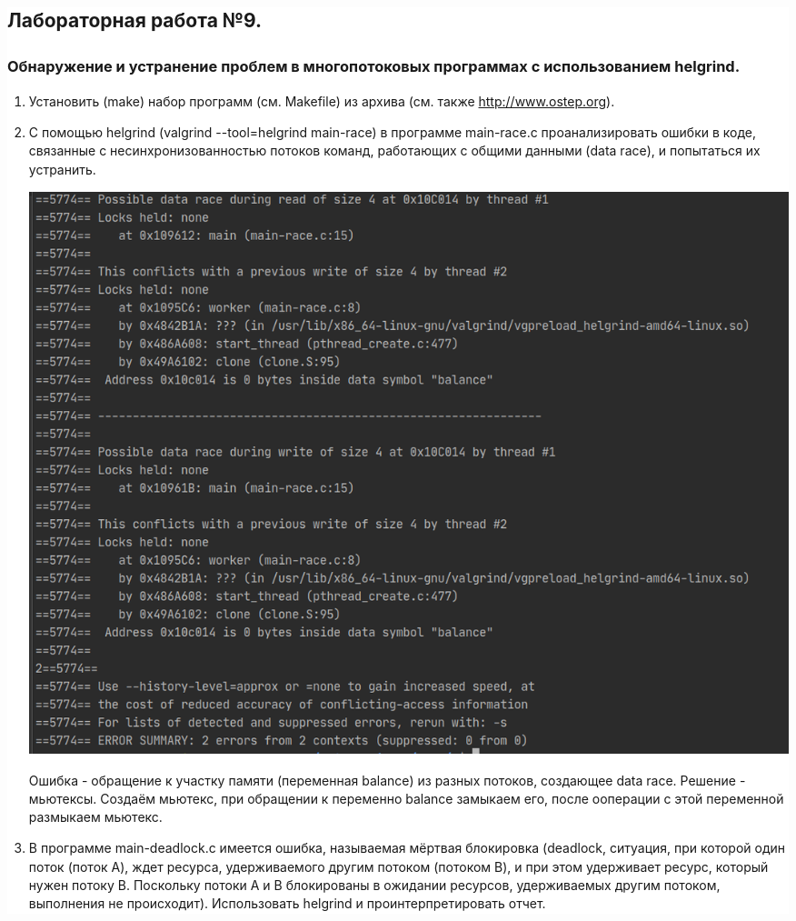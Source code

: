 ## Лабораторная работа №9.
### Обнаружение и устранение проблем в многопотоковых программах с использованием helgrind.

1. Установить (make) набор программ (см. Makefile) из архива  (см. также http://www.ostep.org).
2. С помощью helgrind (valgrind --tool=helgrind main-race) в программе main-race.c проанализировать ошибки в коде, связанные с несинхронизованностью потоков команд, работающих с общими данными (data race), и попытаться их устранить.
      
    ![inm](img/1.png)  
      
    Ошибка - обращение к участку памяти (переменная balance) из разных потоков, создающее data race.
    Решение - мьютексы. Создаём мьютекс, при обращении к переменно balance замыкаем его, после ооперации с этой переменной размыкаем мьютекс.

3. В программе main-deadlock.c имеется ошибка, называемая мёртвая блокировка (deadlock, ситуация, при которой один поток (поток A), ждет ресурса, удерживаемого другим потоком (потоком B), и при этом удерживает ресурс, который нужен потоку B. Поскольку потоки A и B блокированы в ожидании ресурсов, удерживаемых другим потоком, выполнения не происходит). Использовать helgrind и проинтерпретировать отчет.
   